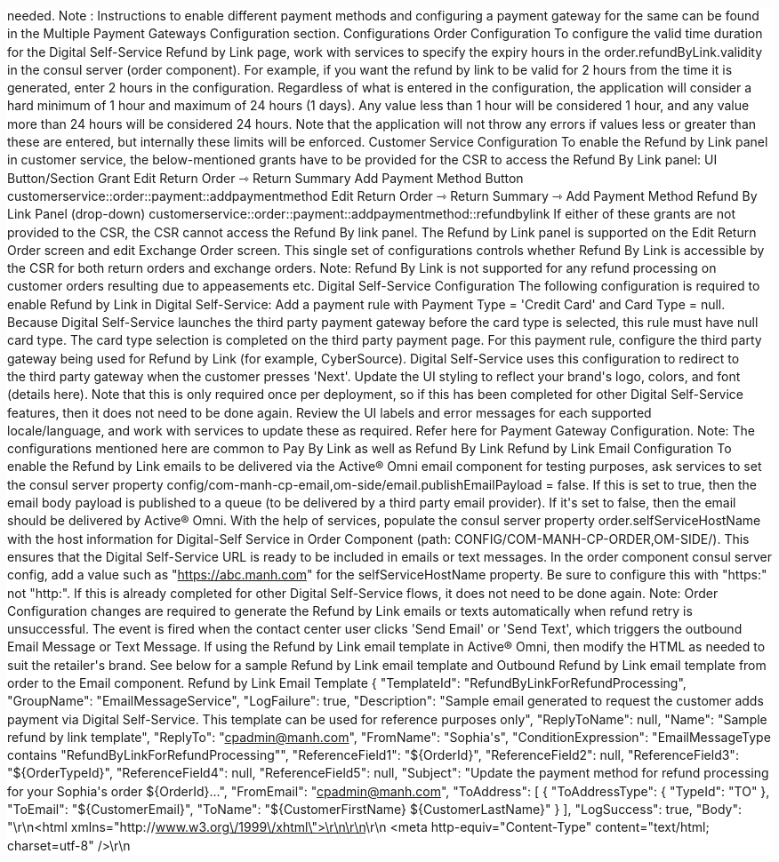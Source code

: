 needed. Note : Instructions to enable different payment methods and configuring a payment gateway for the same can be found in the Multiple Payment Gateways Configuration section. Configurations Order Configuration To configure the valid time duration for the Digital Self-Service Refund by Link page, work with services to specify the expiry hours in the order.refundByLink.validity in the consul server (order component). For example, if you want the refund by link to be valid for 2 hours from the time it is generated, enter 2 hours in the configuration. Regardless of what is entered in the configuration, the application will consider a hard minimum of 1 hour and maximum of 24 hours (1 days). Any value less than 1 hour will be considered 1 hour, and any value more than 24 hours will be considered 24 hours. Note that the application will not throw any errors if values less or greater than these are entered, but internally these limits will be enforced. Customer Service Configuration To enable the Refund by Link panel in customer service, the below-mentioned grants have to be provided for the CSR to access the Refund By Link panel: UI Button/Section Grant Edit Return Order ⇾ Return Summary Add Payment Method Button customerservice::order::payment::addpaymentmethod Edit Return Order ⇾ Return Summary ⇾ Add Payment Method Refund By Link Panel (drop-down) customerservice::order::payment::addpaymentmethod::refundbylink If either of these grants are not provided to the CSR, the CSR cannot access the Refund By link panel. The Refund by Link panel is supported on the Edit Return Order screen and edit Exchange Order screen. This single set of configurations controls whether Refund By Link is accessible by the CSR for both return orders and exchange orders. Note: Refund By Link is not supported for any refund processing on customer orders resulting due to appeasements etc. Digital Self-Service Configuration The following configuration is required to enable Refund by Link in Digital Self-Service: Add a payment rule with Payment Type = 'Credit Card' and Card Type = null. Because Digital Self-Service launches the third party payment gateway before the card type is selected, this rule must have null card type. The card type selection is completed on the third party payment page. For this payment rule, configure the third party gateway being used for Refund by Link (for example, CyberSource). Digital Self-Service uses this configuration to redirect to the third party gateway when the customer presses 'Next'. Update the UI styling to reflect your brand's logo, colors, and font (details here). Note that this is only required once per deployment, so if this has been completed for other Digital Self-Service features, then it does not need to be done again. Review the UI labels and error messages for each supported locale/language, and work with services to update these as required. Refer here for Payment Gateway Configuration. Note: The configurations mentioned here are common to Pay By Link as well as Refund By Link Refund by Link Email Configuration To enable the Refund by Link emails to be delivered via the Active® Omni email component for testing purposes, ask services to set the consul server property config/com-manh-cp-email,om-side/email.publishEmailPayload = false. If this is set to true, then the email body payload is published to a queue (to be delivered by a third party email provider). If it's set to false, then the email should be delivered by Active® Omni. With the help of services, populate the consul server property order.selfServiceHostName with the host information for Digital-Self Service in Order Component (path: CONFIG/COM-MANH-CP-ORDER,OM-SIDE/). This ensures that the Digital Self-Service URL is ready to be included in emails or text messages. In the order component consul server config, add a value such as "https://abc.manh.com" for the selfServiceHostName property. Be sure to configure this with "https:" not "http:". If this is already completed for other Digital Self-Service flows, it does not need to be done again. Note: Order Configuration changes are required to generate the Refund by Link emails or texts automatically when refund retry is unsuccessful. The event is fired when the contact center user clicks 'Send Email' or 'Send Text', which triggers the outbound Email Message or Text Message. If using the Refund by Link email template in Active® Omni, then modify the HTML as needed to suit the retailer's brand. See below for a sample Refund by Link email template and Outbound Refund by Link email template from order to the Email component. Refund by Link Email Template { "TemplateId": "RefundByLinkForRefundProcessing", "GroupName": "EmailMessageService", "LogFailure": true, "Description": "Sample email generated to request the customer adds payment via Digital Self-Service. This template can be used for reference purposes only", "ReplyToName": null, "Name": "Sample refund by link template", "ReplyTo": "cpadmin@manh.com", "FromName": "Sophia's", "ConditionExpression": "EmailMessageType contains \"RefundByLinkForRefundProcessing\"", "ReferenceField1": "${OrderId}", "ReferenceField2": null, "ReferenceField3": "${OrderTypeId}", "ReferenceField4": null, "ReferenceField5": null, "Subject": "Update the payment method for refund processing for your Sophia's order ${OrderId}...", "FromEmail": "cpadmin@manh.com", "ToAddress": [ { "ToAddressType": { "TypeId": "TO" }, "ToEmail": "${CustomerEmail}", "ToName": "${CustomerFirstName} ${CustomerLastName}" } ], "LogSuccess": true, "Body": "<!DOCTYPE html PUBLIC \"-\/\/W3C\/\/DTD XHTML 1.0 Strict\/\/EN\" \"http:\/\/www.w3.org\/TR\/xhtml1\/DTD\/xhtml1-strict.dtd\">\r\n<html xmlns=\"http:\/\/www.w3.org\/1999\/xhtml\">\r\n\r\n<head>\r\n <meta http-equiv=\"Content-Type\" content=\"text\/html; charset=utf-8\" \/>\r\n